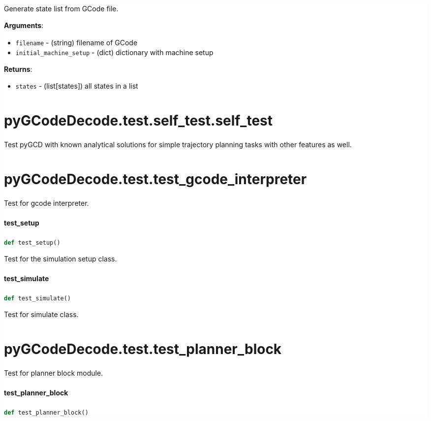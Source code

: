 Generate state list from GCode file.

**Arguments**:

- `filename` - (string) filename of GCode
- `initial_machine_setup` - (dict) dictionary with machine setup
  

**Returns**:

- `states` - (list[states]) all states in a list

<a id="pyGCodeDecode.test.self_test.self_test"></a>

# pyGCodeDecode.test.self\_test.self\_test

Test pyGCD with known analytical solutions for simple trajectory planning tasks with other features as well.

<a id="pyGCodeDecode.test.test_gcode_interpreter"></a>

# pyGCodeDecode.test.test\_gcode\_interpreter

Test for gcode interpreter.

<a id="pyGCodeDecode.test.test_gcode_interpreter.test_setup"></a>

#### test\_setup

```python
def test_setup()
```

Test for the simulation setup class.

<a id="pyGCodeDecode.test.test_gcode_interpreter.test_simulate"></a>

#### test\_simulate

```python
def test_simulate()
```

Test for simulate class.

<a id="pyGCodeDecode.test.test_planner_block"></a>

# pyGCodeDecode.test.test\_planner\_block

Test for planner block module.

<a id="pyGCodeDecode.test.test_planner_block.test_planner_block"></a>

#### test\_planner\_block

```python
def test_planner_block()
```
